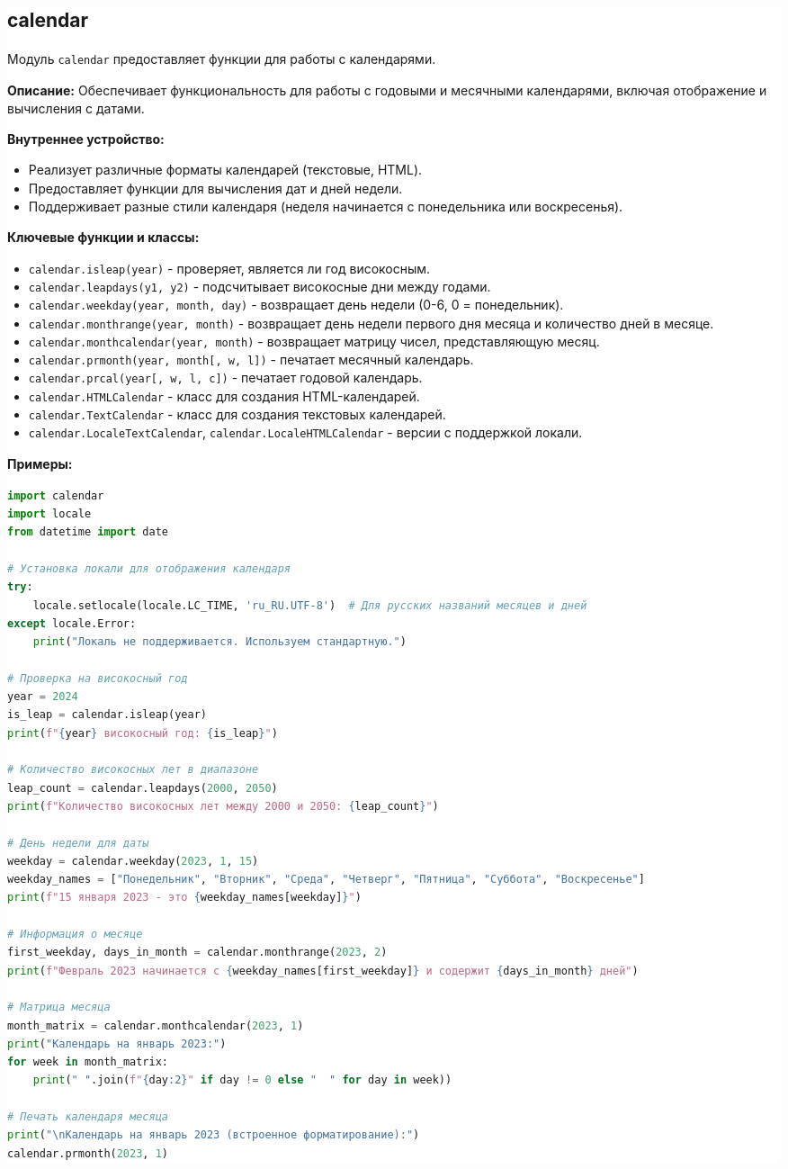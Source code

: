 ## calendar

Модуль `calendar` предоставляет функции для работы с календарями.

**Описание:** Обеспечивает функциональность для работы с годовыми и месячными календарями, включая отображение и вычисления с датами.

**Внутреннее устройство:**
- Реализует различные форматы календарей (текстовые, HTML).
- Предоставляет функции для вычисления дат и дней недели.
- Поддерживает разные стили календаря (неделя начинается с понедельника или воскресенья).

**Ключевые функции и классы:**
- `calendar.isleap(year)` - проверяет, является ли год високосным.
- `calendar.leapdays(y1, y2)` - подсчитывает високосные дни между годами.
- `calendar.weekday(year, month, day)` - возвращает день недели (0-6, 0 = понедельник).
- `calendar.monthrange(year, month)` - возвращает день недели первого дня месяца и количество дней в месяце.
- `calendar.monthcalendar(year, month)` - возвращает матрицу чисел, представляющую месяц.
- `calendar.prmonth(year, month[, w, l])` - печатает месячный календарь.
- `calendar.prcal(year[, w, l, c])` - печатает годовой календарь.
- `calendar.HTMLCalendar` - класс для создания HTML-календарей.
- `calendar.TextCalendar` - класс для создания текстовых календарей.
- `calendar.LocaleTextCalendar`, `calendar.LocaleHTMLCalendar` - версии с поддержкой локали.

**Примеры:**
```python
import calendar
import locale
from datetime import date

# Установка локали для отображения календаря
try:
    locale.setlocale(locale.LC_TIME, 'ru_RU.UTF-8')  # Для русских названий месяцев и дней
except locale.Error:
    print("Локаль не поддерживается. Используем стандартную.")

# Проверка на високосный год
year = 2024
is_leap = calendar.isleap(year)
print(f"{year} високосный год: {is_leap}")

# Количество високосных лет в диапазоне
leap_count = calendar.leapdays(2000, 2050)
print(f"Количество високосных лет между 2000 и 2050: {leap_count}")

# День недели для даты
weekday = calendar.weekday(2023, 1, 15)
weekday_names = ["Понедельник", "Вторник", "Среда", "Четверг", "Пятница", "Суббота", "Воскресенье"]
print(f"15 января 2023 - это {weekday_names[weekday]}")

# Информация о месяце
first_weekday, days_in_month = calendar.monthrange(2023, 2)
print(f"Февраль 2023 начинается с {weekday_names[first_weekday]} и содержит {days_in_month} дней")

# Матрица месяца
month_matrix = calendar.monthcalendar(2023, 1)
print("Календарь на январь 2023:")
for week in month_matrix:
    print(" ".join(f"{day:2}" if day != 0 else "  " for day in week))

# Печать календаря месяца
print("\nКалендарь на январь 2023 (встроенное форматирование):")
calendar.prmonth(2023, 1)

```